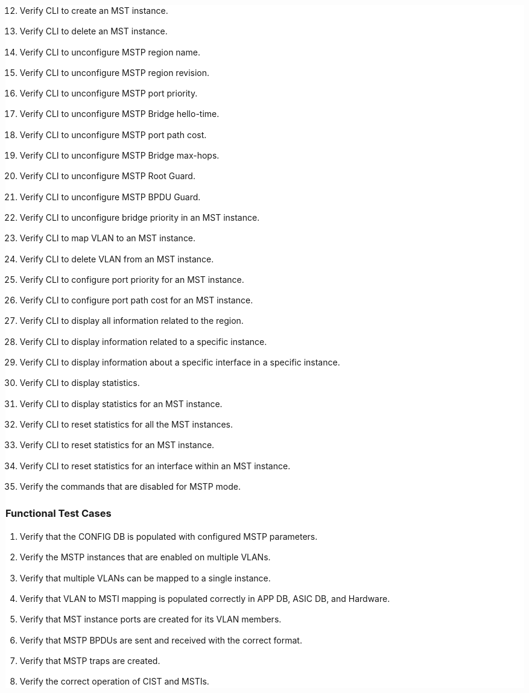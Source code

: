 12. Verify CLI to create an MST instance.

13. Verify CLI to delete an MST instance.

14. Verify CLI to unconfigure MSTP region name.

15. Verify CLI to unconfigure MSTP region revision.

16. Verify CLI to unconfigure MSTP port priority.
 
17. Verify CLI to unconfigure MSTP Bridge hello-time.

18. Verify CLI to unconfigure MSTP port path cost.

19. Verify CLI to unconfigure MSTP Bridge max-hops.

20. Verify CLI to unconfigure MSTP Root Guard.

21. Verify CLI to unconfigure MSTP BPDU Guard.

22. Verify CLI to unconfigure bridge priority in an MST instance.

23. Verify CLI to map VLAN to an MST instance.

24. Verify CLI to delete VLAN from an MST instance.

25. Verify CLI to configure port priority for an MST instance.

26. Verify CLI to configure port path cost for an MST instance.

27. Verify CLI to display all information related to the region.

28. Verify CLI to display information related to a specific instance.

29. Verify CLI to display information about a specific interface in a specific instance.

30. Verify CLI to display statistics.

31. Verify CLI to display statistics for an MST instance.

32. Verify CLI to reset statistics for all the MST instances.

33. Verify CLI to reset statistics for an MST instance.

34. Verify CLI to reset statistics for an interface within an MST instance.

35. Verify the commands that are disabled for MSTP mode.

### Functional Test Cases

1. Verify that the CONFIG DB is populated with configured MSTP parameters.

2. Verify the MSTP instances that are enabled on multiple VLANs.

3. Verify that multiple VLANs can be mapped to a single instance.

4. Verify that VLAN to MSTI mapping is populated correctly in APP DB, ASIC DB, and Hardware.

5. Verify that MST instance ports are created for its VLAN members.

6. Verify that MSTP BPDUs are sent and received with the correct format.

7. Verify that MSTP traps are created.

8. Verify the correct operation of CIST and MSTIs.
